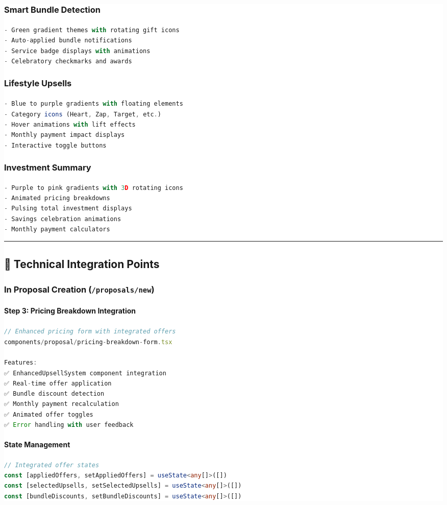### **Smart Bundle Detection**
```typescript
- Green gradient themes with rotating gift icons
- Auto-applied bundle notifications
- Service badge displays with animations
- Celebratory checkmarks and awards
```

### **Lifestyle Upsells**
```typescript
- Blue to purple gradients with floating elements
- Category icons (Heart, Zap, Target, etc.)
- Hover animations with lift effects
- Monthly payment impact displays
- Interactive toggle buttons
```

### **Investment Summary**
```typescript
- Purple to pink gradients with 3D rotating icons
- Animated pricing breakdowns
- Pulsing total investment displays
- Savings celebration animations
- Monthly payment calculators
```

---

## 🔧 Technical Integration Points

### **In Proposal Creation (`/proposals/new`)**

#### Step 3: Pricing Breakdown Integration
```typescript
// Enhanced pricing form with integrated offers
components/proposal/pricing-breakdown-form.tsx

Features:
✅ EnhancedUpsellSystem component integration
✅ Real-time offer application
✅ Bundle discount detection
✅ Monthly payment recalculation
✅ Animated offer toggles
✅ Error handling with user feedback
```

#### State Management
```typescript
// Integrated offer states
const [appliedOffers, setAppliedOffers] = useState<any[]>([])
const [selectedUpsells, setSelectedUpsells] = useState<any[]>([])
const [bundleDiscounts, setBundleDiscounts] = useState<any[]>([])
```
